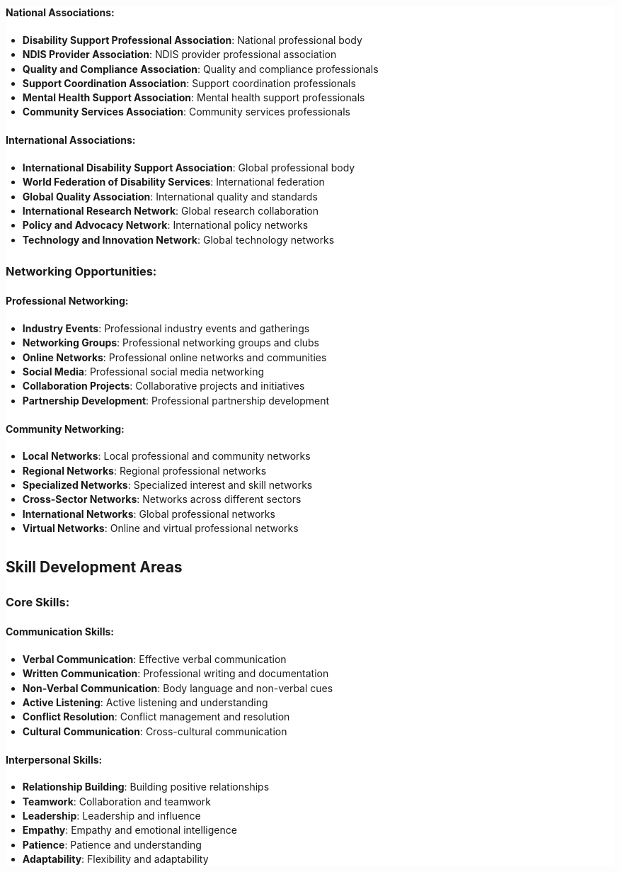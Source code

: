 #### National Associations:
- **Disability Support Professional Association**: National professional body
- **NDIS Provider Association**: NDIS provider professional association
- **Quality and Compliance Association**: Quality and compliance professionals
- **Support Coordination Association**: Support coordination professionals
- **Mental Health Support Association**: Mental health support professionals
- **Community Services Association**: Community services professionals

#### International Associations:
- **International Disability Support Association**: Global professional body
- **World Federation of Disability Services**: International federation
- **Global Quality Association**: International quality and standards
- **International Research Network**: Global research collaboration
- **Policy and Advocacy Network**: International policy networks
- **Technology and Innovation Network**: Global technology networks

### Networking Opportunities:

#### Professional Networking:
- **Industry Events**: Professional industry events and gatherings
- **Networking Groups**: Professional networking groups and clubs
- **Online Networks**: Professional online networks and communities
- **Social Media**: Professional social media networking
- **Collaboration Projects**: Collaborative projects and initiatives
- **Partnership Development**: Professional partnership development

#### Community Networking:
- **Local Networks**: Local professional and community networks
- **Regional Networks**: Regional professional networks
- **Specialized Networks**: Specialized interest and skill networks
- **Cross-Sector Networks**: Networks across different sectors
- **International Networks**: Global professional networks
- **Virtual Networks**: Online and virtual professional networks

## Skill Development Areas

### Core Skills:

#### Communication Skills:
- **Verbal Communication**: Effective verbal communication
- **Written Communication**: Professional writing and documentation
- **Non-Verbal Communication**: Body language and non-verbal cues
- **Active Listening**: Active listening and understanding
- **Conflict Resolution**: Conflict management and resolution
- **Cultural Communication**: Cross-cultural communication

#### Interpersonal Skills:
- **Relationship Building**: Building positive relationships
- **Teamwork**: Collaboration and teamwork
- **Leadership**: Leadership and influence
- **Empathy**: Empathy and emotional intelligence
- **Patience**: Patience and understanding
- **Adaptability**: Flexibility and adaptability
